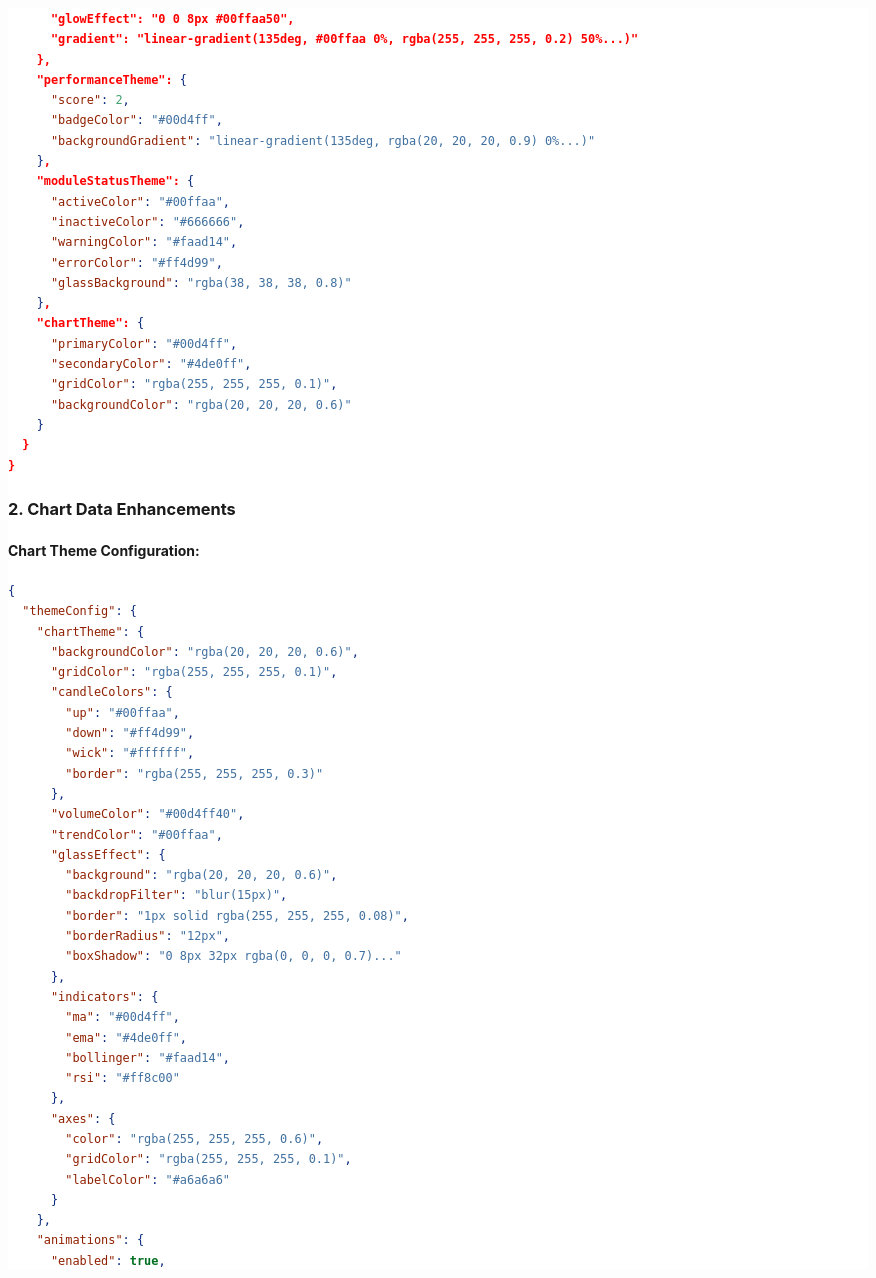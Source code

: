 ```json
      "glowEffect": "0 0 8px #00ffaa50",
      "gradient": "linear-gradient(135deg, #00ffaa 0%, rgba(255, 255, 255, 0.2) 50%...)"
    },
    "performanceTheme": {
      "score": 2,
      "badgeColor": "#00d4ff",
      "backgroundGradient": "linear-gradient(135deg, rgba(20, 20, 20, 0.9) 0%...)"
    },
    "moduleStatusTheme": {
      "activeColor": "#00ffaa",
      "inactiveColor": "#666666",
      "warningColor": "#faad14",
      "errorColor": "#ff4d99",
      "glassBackground": "rgba(38, 38, 38, 0.8)"
    },
    "chartTheme": {
      "primaryColor": "#00d4ff",
      "secondaryColor": "#4de0ff",
      "gridColor": "rgba(255, 255, 255, 0.1)",
      "backgroundColor": "rgba(20, 20, 20, 0.6)"
    }
  }
}
```

### 2. Chart Data Enhancements

#### Chart Theme Configuration:
```json
{
  "themeConfig": {
    "chartTheme": {
      "backgroundColor": "rgba(20, 20, 20, 0.6)",
      "gridColor": "rgba(255, 255, 255, 0.1)",
      "candleColors": {
        "up": "#00ffaa",
        "down": "#ff4d99",
        "wick": "#ffffff",
        "border": "rgba(255, 255, 255, 0.3)"
      },
      "volumeColor": "#00d4ff40",
      "trendColor": "#00ffaa",
      "glassEffect": {
        "background": "rgba(20, 20, 20, 0.6)",
        "backdropFilter": "blur(15px)",
        "border": "1px solid rgba(255, 255, 255, 0.08)",
        "borderRadius": "12px",
        "boxShadow": "0 8px 32px rgba(0, 0, 0, 0.7)..."
      },
      "indicators": {
        "ma": "#00d4ff",
        "ema": "#4de0ff",
        "bollinger": "#faad14",
        "rsi": "#ff8c00"
      },
      "axes": {
        "color": "rgba(255, 255, 255, 0.6)",
        "gridColor": "rgba(255, 255, 255, 0.1)",
        "labelColor": "#a6a6a6"
      }
    },
    "animations": {
      "enabled": true,
```